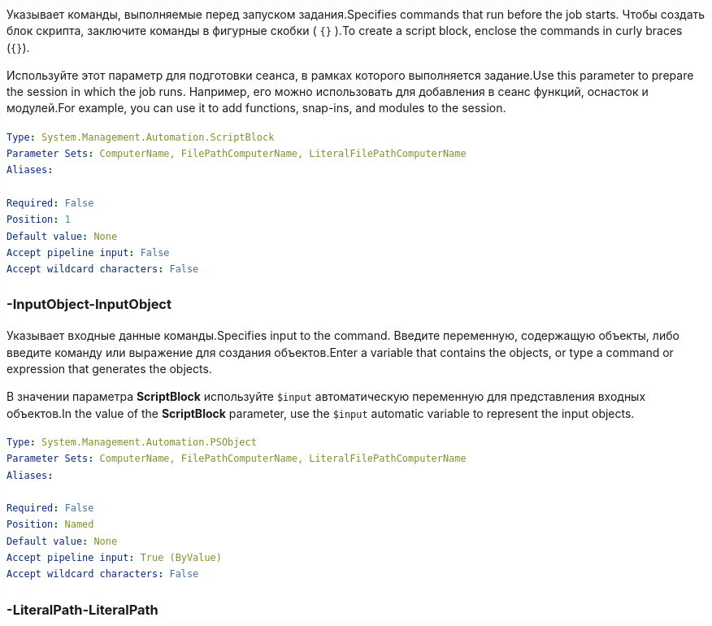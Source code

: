 <span data-ttu-id="b1d79-252">Указывает команды, выполняемые перед запуском задания.</span><span class="sxs-lookup"><span data-stu-id="b1d79-252">Specifies commands that run before the job starts.</span></span> <span data-ttu-id="b1d79-253">Чтобы создать блок скрипта, заключите команды в фигурные скобки ( `{}` ).</span><span class="sxs-lookup"><span data-stu-id="b1d79-253">To create a script block, enclose the commands in curly braces (`{}`).</span></span>

<span data-ttu-id="b1d79-254">Используйте этот параметр для подготовки сеанса, в рамках которого выполняется задание.</span><span class="sxs-lookup"><span data-stu-id="b1d79-254">Use this parameter to prepare the session in which the job runs.</span></span> <span data-ttu-id="b1d79-255">Например, его можно использовать для добавления в сеанс функций, оснасток и модулей.</span><span class="sxs-lookup"><span data-stu-id="b1d79-255">For example, you can use it to add functions, snap-ins, and modules to the session.</span></span>

```yaml
Type: System.Management.Automation.ScriptBlock
Parameter Sets: ComputerName, FilePathComputerName, LiteralFilePathComputerName
Aliases:

Required: False
Position: 1
Default value: None
Accept pipeline input: False
Accept wildcard characters: False
```

### <span data-ttu-id="b1d79-256">-InputObject</span><span class="sxs-lookup"><span data-stu-id="b1d79-256">-InputObject</span></span>

<span data-ttu-id="b1d79-257">Указывает входные данные команды.</span><span class="sxs-lookup"><span data-stu-id="b1d79-257">Specifies input to the command.</span></span> <span data-ttu-id="b1d79-258">Введите переменную, содержащую объекты, либо введите команду или выражение для создания объектов.</span><span class="sxs-lookup"><span data-stu-id="b1d79-258">Enter a variable that contains the objects, or type a command or expression that generates the objects.</span></span>

<span data-ttu-id="b1d79-259">В значении параметра **ScriptBlock** используйте `$input` автоматическую переменную для представления входных объектов.</span><span class="sxs-lookup"><span data-stu-id="b1d79-259">In the value of the **ScriptBlock** parameter, use the `$input` automatic variable to represent the input objects.</span></span>

```yaml
Type: System.Management.Automation.PSObject
Parameter Sets: ComputerName, FilePathComputerName, LiteralFilePathComputerName
Aliases:

Required: False
Position: Named
Default value: None
Accept pipeline input: True (ByValue)
Accept wildcard characters: False
```

### <span data-ttu-id="b1d79-260">-LiteralPath</span><span class="sxs-lookup"><span data-stu-id="b1d79-260">-LiteralPath</span></span>
